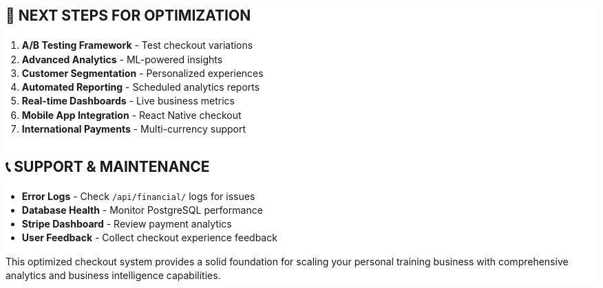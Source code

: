 ## 🎯 NEXT STEPS FOR OPTIMIZATION

1. **A/B Testing Framework** - Test checkout variations
2. **Advanced Analytics** - ML-powered insights
3. **Customer Segmentation** - Personalized experiences
4. **Automated Reporting** - Scheduled analytics reports
5. **Real-time Dashboards** - Live business metrics
6. **Mobile App Integration** - React Native checkout
7. **International Payments** - Multi-currency support

## 📞 SUPPORT & MAINTENANCE

- **Error Logs** - Check `/api/financial/` logs for issues
- **Database Health** - Monitor PostgreSQL performance
- **Stripe Dashboard** - Review payment analytics
- **User Feedback** - Collect checkout experience feedback

This optimized checkout system provides a solid foundation for scaling your personal training 
business with comprehensive analytics and business intelligence capabilities.
